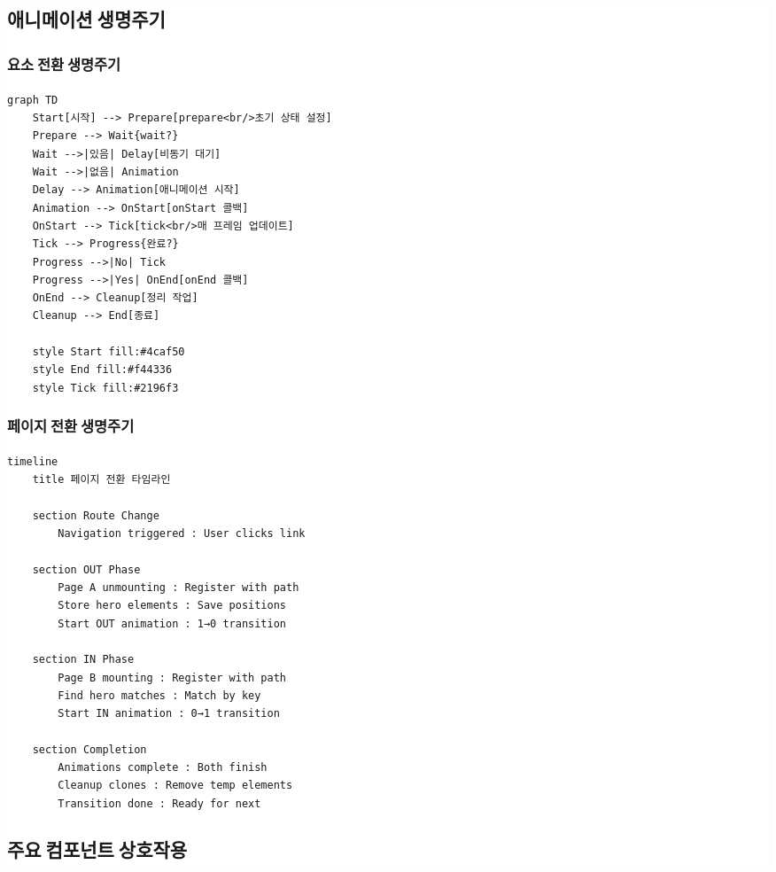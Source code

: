 ## 애니메이션 생명주기

### 요소 전환 생명주기

```mermaid
graph TD
    Start[시작] --> Prepare[prepare<br/>초기 상태 설정]
    Prepare --> Wait{wait?}
    Wait -->|있음| Delay[비동기 대기]
    Wait -->|없음| Animation
    Delay --> Animation[애니메이션 시작]
    Animation --> OnStart[onStart 콜백]
    OnStart --> Tick[tick<br/>매 프레임 업데이트]
    Tick --> Progress{완료?}
    Progress -->|No| Tick
    Progress -->|Yes| OnEnd[onEnd 콜백]
    OnEnd --> Cleanup[정리 작업]
    Cleanup --> End[종료]
    
    style Start fill:#4caf50
    style End fill:#f44336
    style Tick fill:#2196f3
```

### 페이지 전환 생명주기

```mermaid
timeline
    title 페이지 전환 타임라인
    
    section Route Change
        Navigation triggered : User clicks link
        
    section OUT Phase
        Page A unmounting : Register with path
        Store hero elements : Save positions
        Start OUT animation : 1→0 transition
        
    section IN Phase  
        Page B mounting : Register with path
        Find hero matches : Match by key
        Start IN animation : 0→1 transition
        
    section Completion
        Animations complete : Both finish
        Cleanup clones : Remove temp elements
        Transition done : Ready for next
```

## 주요 컴포넌트 상호작용
